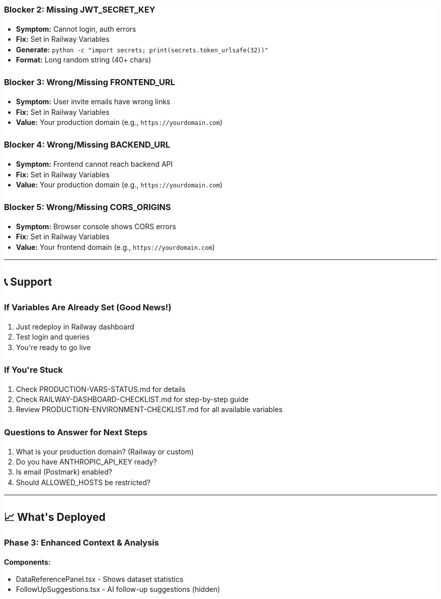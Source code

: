 ### Blocker 2: Missing JWT_SECRET_KEY
- **Symptom:** Cannot login, auth errors
- **Fix:** Set in Railway Variables
- **Generate:** `python -c "import secrets; print(secrets.token_urlsafe(32))"`
- **Format:** Long random string (40+ chars)

### Blocker 3: Wrong/Missing FRONTEND_URL
- **Symptom:** User invite emails have wrong links
- **Fix:** Set in Railway Variables
- **Value:** Your production domain (e.g., `https://yourdomain.com`)

### Blocker 4: Wrong/Missing BACKEND_URL
- **Symptom:** Frontend cannot reach backend API
- **Fix:** Set in Railway Variables
- **Value:** Your production domain (e.g., `https://yourdomain.com`)

### Blocker 5: Wrong/Missing CORS_ORIGINS
- **Symptom:** Browser console shows CORS errors
- **Fix:** Set in Railway Variables
- **Value:** Your frontend domain (e.g., `https://yourdomain.com`)

---

## 📞 Support

### If Variables Are Already Set (Good News!)
1. Just redeploy in Railway dashboard
2. Test login and queries
3. You're ready to go live

### If You're Stuck
1. Check PRODUCTION-VARS-STATUS.md for details
2. Check RAILWAY-DASHBOARD-CHECKLIST.md for step-by-step guide
3. Review PRODUCTION-ENVIRONMENT-CHECKLIST.md for all available variables

### Questions to Answer for Next Steps
1. What is your production domain? (Railway or custom)
2. Do you have ANTHROPIC_API_KEY ready?
3. Is email (Postmark) enabled?
4. Should ALLOWED_HOSTS be restricted?

---

## 📈 What's Deployed

### Phase 3: Enhanced Context & Analysis
**Components:**
- DataReferencePanel.tsx - Shows dataset statistics
- FollowUpSuggestions.tsx - AI follow-up suggestions (hidden)
